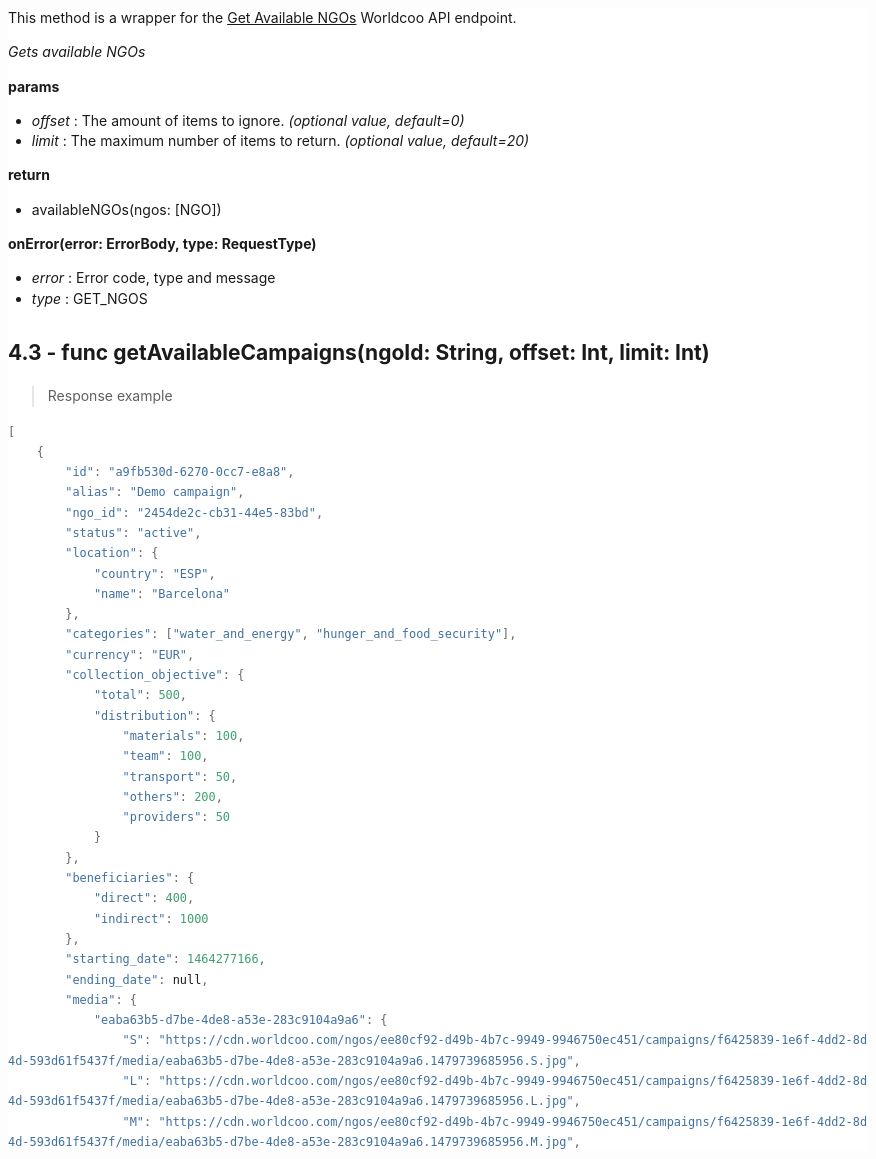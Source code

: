 <aside class="notice">
    This method is a wrapper for the <a href="http://docs.worldcoo.com/api/v3/#get-available-ngos" target="_blank">Get Available NGOs</a> Worldcoo API endpoint.
</aside>

_Gets available NGOs_

**params**

* _offset_ : The amount of items to ignore. _(optional value, default=0)_
* _limit_ : The maximum number of items to return. _(optional value, default=20)_

**return**

* availableNGOs(ngos: [NGO])

**onError(error: ErrorBody, type: RequestType)**

* _error_ : Error code, type and message
* _type_ : GET_NGOS


## 4.3 - func getAvailableCampaigns(ngoId: String, offset: Int, limit: Int)

> Response example

```swift
[
    {
        "id": "a9fb530d-6270-0cc7-e8a8",
        "alias": "Demo campaign",
        "ngo_id": "2454de2c-cb31-44e5-83bd",
        "status": "active",
        "location": {
            "country": "ESP",
            "name": "Barcelona"
        },
        "categories": ["water_and_energy", "hunger_and_food_security"],
        "currency": "EUR",
        "collection_objective": {
            "total": 500,
            "distribution": {
                "materials": 100,
                "team": 100,
                "transport": 50,
                "others": 200,
                "providers": 50
            }
        },
        "beneficiaries": {
            "direct": 400,
            "indirect": 1000
        },
        "starting_date": 1464277166,
        "ending_date": null,
        "media": {
            "eaba63b5-d7be-4de8-a53e-283c9104a9a6": {
                "S": "https://cdn.worldcoo.com/ngos/ee80cf92-d49b-4b7c-9949-9946750ec451/campaigns/f6425839-1e6f-4dd2-8d4d-593d61f5437f/media/eaba63b5-d7be-4de8-a53e-283c9104a9a6.1479739685956.S.jpg",
                "L": "https://cdn.worldcoo.com/ngos/ee80cf92-d49b-4b7c-9949-9946750ec451/campaigns/f6425839-1e6f-4dd2-8d4d-593d61f5437f/media/eaba63b5-d7be-4de8-a53e-283c9104a9a6.1479739685956.L.jpg",
                "M": "https://cdn.worldcoo.com/ngos/ee80cf92-d49b-4b7c-9949-9946750ec451/campaigns/f6425839-1e6f-4dd2-8d4d-593d61f5437f/media/eaba63b5-d7be-4de8-a53e-283c9104a9a6.1479739685956.M.jpg",
```